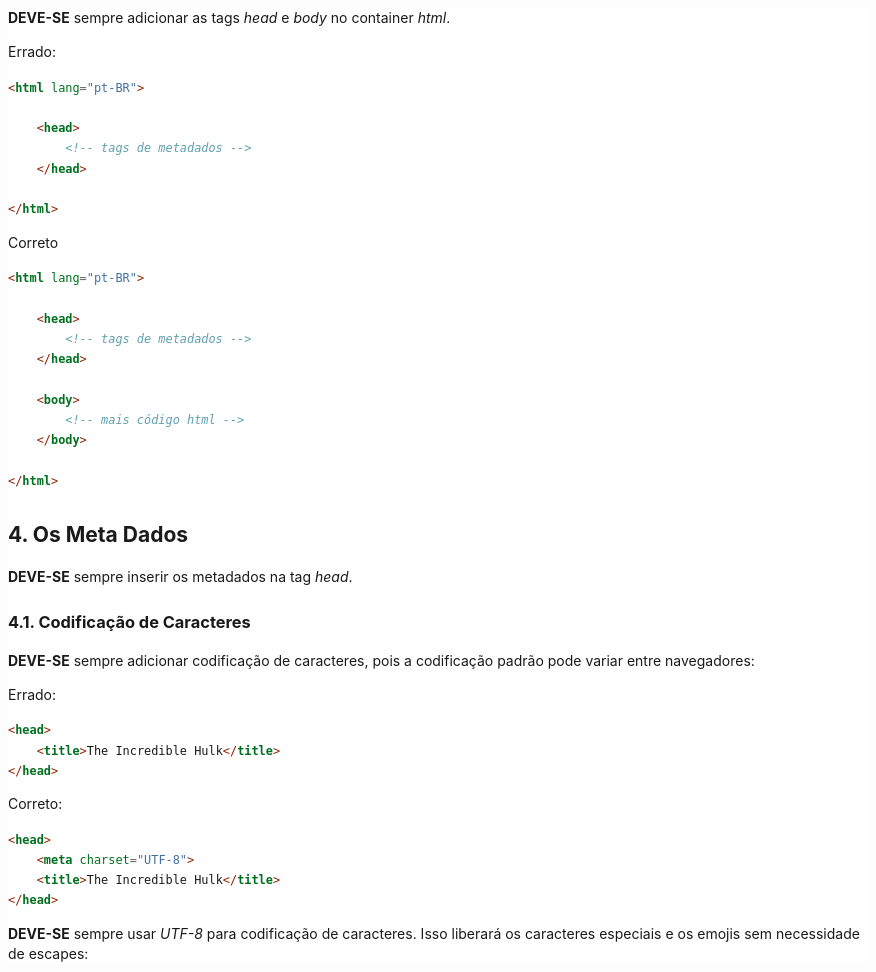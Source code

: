 **DEVE-SE** sempre adicionar as tags *head* e *body* no container *html*.

Errado:

```html
<html lang="pt-BR">

    <head>
        <!-- tags de metadados -->
    </head>
    
</html>
```

Correto
```html
<html lang="pt-BR">

    <head>
        <!-- tags de metadados -->
    </head>
    
    <body>
        <!-- mais código html -->
    </body>
    
</html>
```

## 4. Os Meta Dados

**DEVE-SE** sempre inserir os metadados na tag *head*.

### 4.1. Codificação de Caracteres

**DEVE-SE** sempre adicionar codificação de caracteres, pois a codificação padrão pode variar entre navegadores:

Errado:

```html
<head>
    <title>The Incredible Hulk</title>
</head>
```

Correto:

```html
<head>
    <meta charset="UTF-8">
    <title>The Incredible Hulk</title>
</head>
```

**DEVE-SE** sempre usar *UTF-8* para codificação de caracteres. Isso liberará os caracteres especiais e os emojis sem necessidade de escapes:
